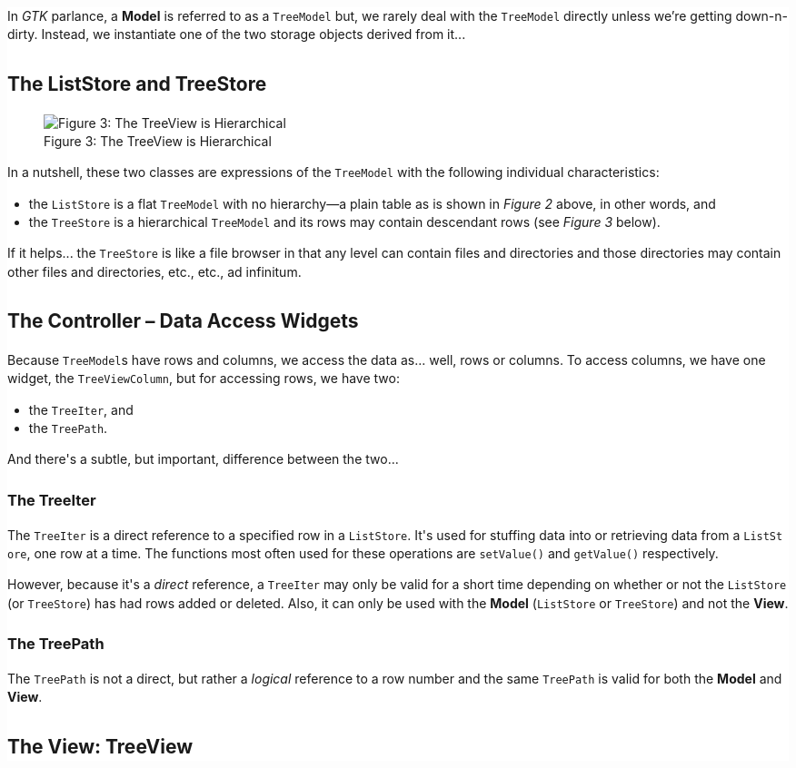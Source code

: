 In *GTK* parlance, a **Model** is referred to as a `TreeModel` but, we rarely deal with the `TreeModel` directly unless we’re getting down-n-dirty. Instead, we instantiate one of the two storage objects derived from it...

## The ListStore and TreeStore

<div class="inpage-frame">
	<figure class="left">
		<img src="/pages/images/diagrams/017_mvc/mvc_017_01_hierarchical_tree_model.png" alt="Figure 3: The TreeView is Hierarchical" style="width: 500px; height: 250px;">
		<figcaption>
			Figure 3: The TreeView is Hierarchical
		</figcaption>
	</figure>
</div>

In a nutshell, these two classes are expressions of the `TreeModel` with the following individual characteristics:

- the `ListStore` is a flat `TreeModel` with no hierarchy—a plain table as is shown in *Figure 2* above, in other words, and
- the `TreeStore` is a hierarchical `TreeModel` and its rows may contain descendant rows (see *Figure 3* below).

If it helps... the `TreeStore` is like a file browser in that any level can contain files and directories and those directories may contain other files and directories, etc., etc., ad infinitum.

## The Controller – Data Access Widgets

Because `TreeModel`s have rows and columns, we access the data as... well, rows or columns. To access columns, we have one widget, the `TreeViewColumn`, but for accessing rows, we have two:  

- the `TreeIter`, and
- the `TreePath`.

And there's a subtle, but important, difference between the two...

### The TreeIter

The `TreeIter` is a direct reference to a specified row in a `ListStore`. It's used for stuffing data into or retrieving data from a `ListStore`, one row at a time. The functions most often used for these operations are `setValue()` and `getValue()` respectively.

However, because it's a *direct* reference, a `TreeIter` may only be valid for a short time depending on whether or not the `ListStore` (or `TreeStore`) has had rows added or deleted. Also, it can only be used with the **Model** (`ListStore` or `TreeStore`) and not the **View**.

### The TreePath

The `TreePath` is not a direct, but rather a *logical* reference to a row number and the same `TreePath` is valid for both the **Model** and **View**.  

## The View: TreeView

